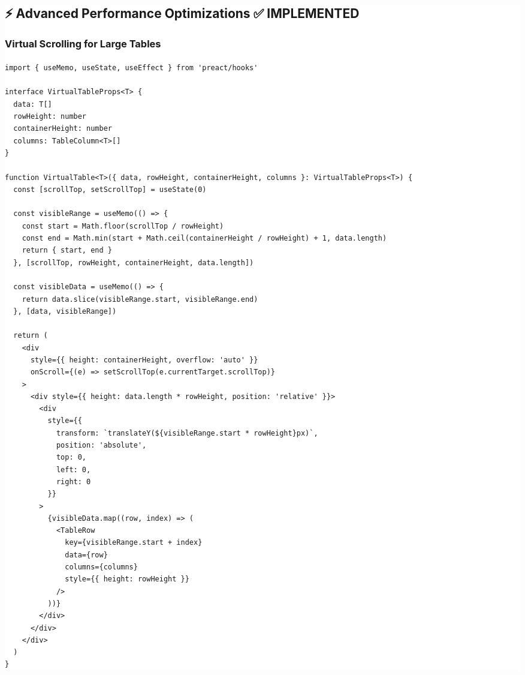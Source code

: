 
## ⚡ Advanced Performance Optimizations ✅ IMPLEMENTED

### Virtual Scrolling for Large Tables
```tsx
import { useMemo, useState, useEffect } from 'preact/hooks'

interface VirtualTableProps<T> {
  data: T[]
  rowHeight: number
  containerHeight: number
  columns: TableColumn<T>[]
}

function VirtualTable<T>({ data, rowHeight, containerHeight, columns }: VirtualTableProps<T>) {
  const [scrollTop, setScrollTop] = useState(0)
  
  const visibleRange = useMemo(() => {
    const start = Math.floor(scrollTop / rowHeight)
    const end = Math.min(start + Math.ceil(containerHeight / rowHeight) + 1, data.length)
    return { start, end }
  }, [scrollTop, rowHeight, containerHeight, data.length])
  
  const visibleData = useMemo(() => {
    return data.slice(visibleRange.start, visibleRange.end)
  }, [data, visibleRange])
  
  return (
    <div 
      style={{ height: containerHeight, overflow: 'auto' }}
      onScroll={(e) => setScrollTop(e.currentTarget.scrollTop)}
    >
      <div style={{ height: data.length * rowHeight, position: 'relative' }}>
        <div 
          style={{ 
            transform: `translateY(${visibleRange.start * rowHeight}px)`,
            position: 'absolute',
            top: 0,
            left: 0,
            right: 0
          }}
        >
          {visibleData.map((row, index) => (
            <TableRow 
              key={visibleRange.start + index} 
              data={row} 
              columns={columns}
              style={{ height: rowHeight }}
            />
          ))}
        </div>
      </div>
    </div>
  )
}
```
